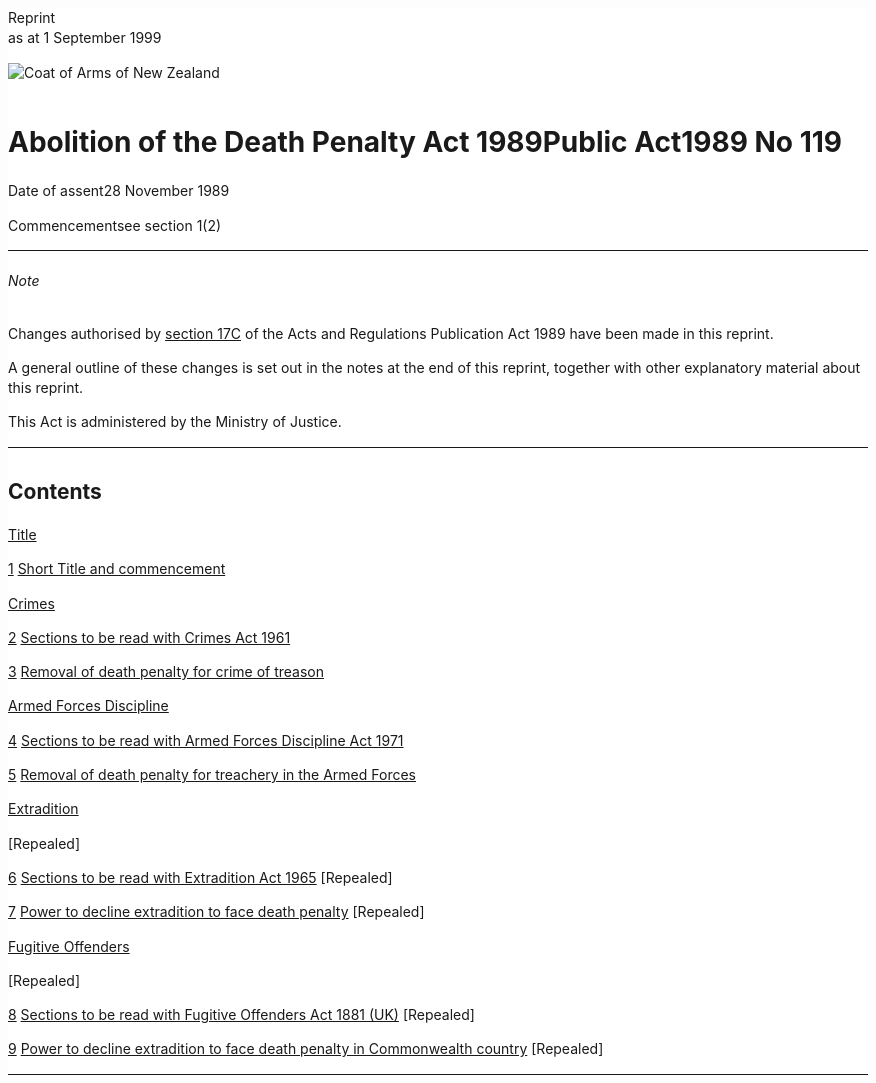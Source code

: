 Reprint  
as at 1 September 1999

![Coat of Arms of New Zealand](/images/leg-crest.jpg)

# Abolition of the Death Penalty Act 1989Public Act1989 No 119

Date of assent28 November 1989

Commencementsee section 1(2)

---

###### Note

Changes authorised by [section 17C][0] of the Acts and Regulations Publication Act 1989 have been made in this reprint.

A general outline of these changes is set out in the notes at the end of this reprint, together with other explanatory material about this reprint.

This Act is administered by the Ministry of Justice.

---

## Contents

[Title][1]

[1][2] [Short Title and commencement][2]

[Crimes][3]

[2][4] [Sections to be read with Crimes Act 1961][4]

[3][5] [Removal of death penalty for crime of treason][5]

[Armed Forces Discipline][6]

[4][7] [Sections to be read with Armed Forces Discipline Act 1971][7]

[5][8] [Removal of death penalty for treachery in the Armed Forces][8]

[Extradition][9]

\[Repealed\]

[6][10] [Sections to be read with Extradition Act 1965][10] \[Repealed\]

[7][11] [Power to decline extradition to face death penalty][11] \[Repealed\]

[Fugitive Offenders][12]

\[Repealed\]

[8][13] [Sections to be read with Fugitive Offenders Act 1881 (UK)][13] \[Repealed\]

[9][14] [Power to decline extradition to face death penalty in Commonwealth country][14] \[Repealed\]

---

[0]: http://www.legislation.govt.nz/act/public/1989/0119/latest/link.aspx?id=DLM195466#DLM195466
[1]: http://www.legislation.govt.nz/act/public/1989/0119/latest/whole.html#DLM193574
[2]: http://www.legislation.govt.nz/act/public/1989/0119/latest/whole.html#DLM193576
[3]: http://www.legislation.govt.nz/act/public/1989/0119/latest/whole.html#DLM3146000
[4]: http://www.legislation.govt.nz/act/public/1989/0119/latest/whole.html#DLM193578
[5]: http://www.legislation.govt.nz/act/public/1989/0119/latest/whole.html#DLM193579
[6]: http://www.legislation.govt.nz/act/public/1989/0119/latest/whole.html#DLM3146001
[7]: http://www.legislation.govt.nz/act/public/1989/0119/latest/whole.html#DLM193581
[8]: http://www.legislation.govt.nz/act/public/1989/0119/latest/whole.html#DLM193582
[9]: http://www.legislation.govt.nz/act/public/1989/0119/latest/whole.html#DLM3146002
[10]: http://www.legislation.govt.nz/act/public/1989/0119/latest/whole.html#DLM193585
[11]: http://www.legislation.govt.nz/act/public/1989/0119/latest/whole.html#DLM193587
[12]: http://www.legislation.govt.nz/act/public/1989/0119/latest/whole.html#DLM3146003
[13]: http://www.legislation.govt.nz/act/public/1989/0119/latest/whole.html#DLM193590
[14]: http://www.legislation.govt.nz/act/public/1989/0119/latest/whole.html#DLM193592
[15]: http://www.legislation.govt.nz/act/public/1989/0119/latest/link.aspx?id=DLM327381
[16]: http://www.legislation.govt.nz/act/public/1989/0119/latest/link.aspx?id=DLM327381#DLM327381
[17]: http://www.legislation.govt.nz/act/public/1989/0119/latest/link.aspx?id=DLM401062
[18]: http://www.legislation.govt.nz/act/public/1989/0119/latest/link.aspx?id=DLM27330
[19]: http://www.pco.parliament.govt.nz/reprints/
[20]: http://www.legislation.govt.nz/act/public/1989/0119/latest/link.aspx?id=DLM195439#DLM195439
[21]: http://www.pco.parliament.govt.nz/editorial-conventions/
[22]: http://www.legislation.govt.nz/act/public/1989/0119/latest/link.aspx?id=DLM195468#DLM195468
[23]: http://www.legislation.govt.nz/act/public/1989/0119/latest/link.aspx?id=DLM195470#DLM195470
[24]: http://www.legislation.govt.nz/act/public/1989/0119/latest/link.aspx?id=DLM27330#DLM27330